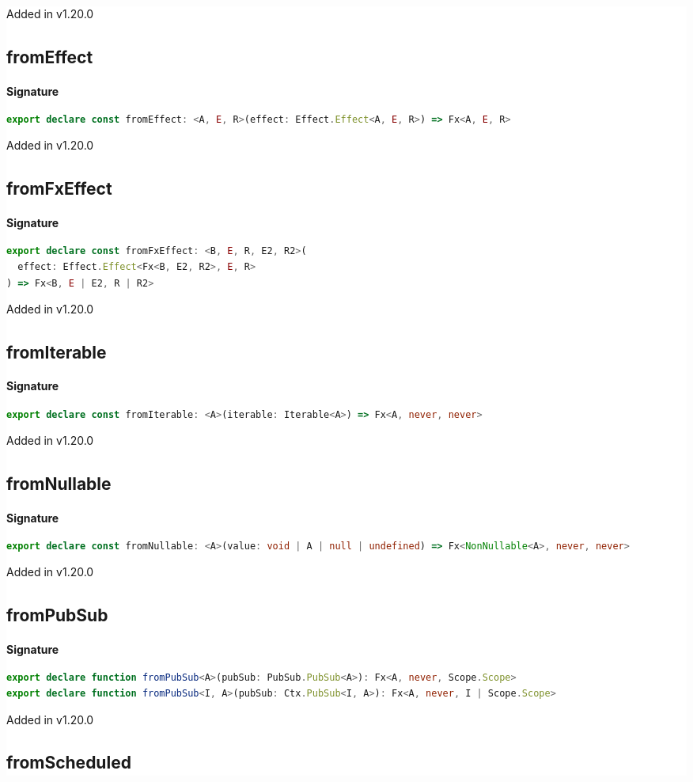 Added in v1.20.0

## fromEffect

**Signature**

```ts
export declare const fromEffect: <A, E, R>(effect: Effect.Effect<A, E, R>) => Fx<A, E, R>
```

Added in v1.20.0

## fromFxEffect

**Signature**

```ts
export declare const fromFxEffect: <B, E, R, E2, R2>(
  effect: Effect.Effect<Fx<B, E2, R2>, E, R>
) => Fx<B, E | E2, R | R2>
```

Added in v1.20.0

## fromIterable

**Signature**

```ts
export declare const fromIterable: <A>(iterable: Iterable<A>) => Fx<A, never, never>
```

Added in v1.20.0

## fromNullable

**Signature**

```ts
export declare const fromNullable: <A>(value: void | A | null | undefined) => Fx<NonNullable<A>, never, never>
```

Added in v1.20.0

## fromPubSub

**Signature**

```ts
export declare function fromPubSub<A>(pubSub: PubSub.PubSub<A>): Fx<A, never, Scope.Scope>
export declare function fromPubSub<I, A>(pubSub: Ctx.PubSub<I, A>): Fx<A, never, I | Scope.Scope>
```

Added in v1.20.0

## fromScheduled
